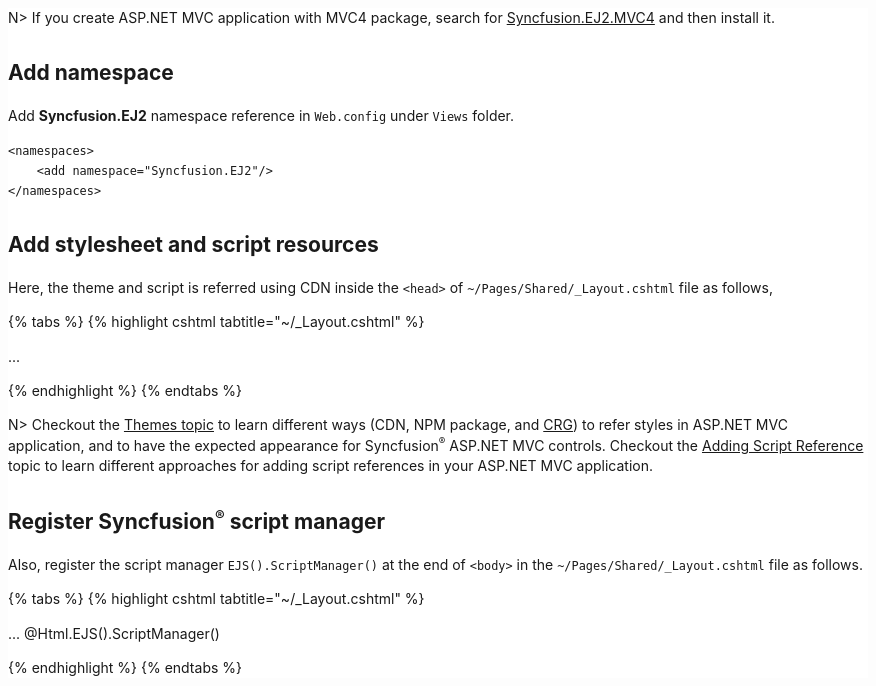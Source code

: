 N> If you create ASP.NET MVC application with MVC4 package, search for [Syncfusion.EJ2.MVC4](https://www.nuget.org/packages/Syncfusion.EJ2.MVC4) and then install it.

## Add namespace

Add **Syncfusion.EJ2** namespace reference in `Web.config` under `Views` folder.

```
<namespaces>
    <add namespace="Syncfusion.EJ2"/>
</namespaces>
```

## Add stylesheet and script resources

Here, the theme and script is referred using CDN inside the `<head>` of `~/Pages/Shared/_Layout.cshtml` file as follows,

{% tabs %}
{% highlight cshtml tabtitle="~/_Layout.cshtml" %}

<head>
    ...
    <!-- Syncfusion ASP.NET MVC controls styles -->
    <link rel="stylesheet" href="https://cdn.syncfusion.com/ej2/{{ site.ej2version }}/fluent.css" />
    <!-- Syncfusion ASP.NET MVC controls scripts -->
    <script src="https://cdn.syncfusion.com/ej2/{{ site.ej2version }}/dist/ej2.min.js"></script>
</head>

{% endhighlight %}
{% endtabs %}

N> Checkout the [Themes topic](https://ej2.syncfusion.com/aspnetmvc/documentation/appearance/theme) to learn different ways (CDN, NPM package, and [CRG](https://ej2.syncfusion.com/aspnetmvc/documentation/common/custom-resource-generator)) to refer styles in ASP.NET MVC application, and to have the expected appearance for Syncfusion<sup style="font-size:70%">&reg;</sup> ASP.NET MVC controls. Checkout the [Adding Script Reference](https://ej2.syncfusion.com/aspnetmvc/documentation/common/adding-script-references) topic to learn different approaches for adding script references in your ASP.NET MVC application.

## Register Syncfusion<sup style="font-size:70%">&reg;</sup> script manager

Also, register the script manager `EJS().ScriptManager()` at the end of `<body>` in the `~/Pages/Shared/_Layout.cshtml` file as follows.

{% tabs %}
{% highlight cshtml tabtitle="~/_Layout.cshtml" %}

<body>
...
    <!-- Syncfusion ASP.NET MVC Script Manager -->
    @Html.EJS().ScriptManager()
</body>

{% endhighlight %}
{% endtabs %}
